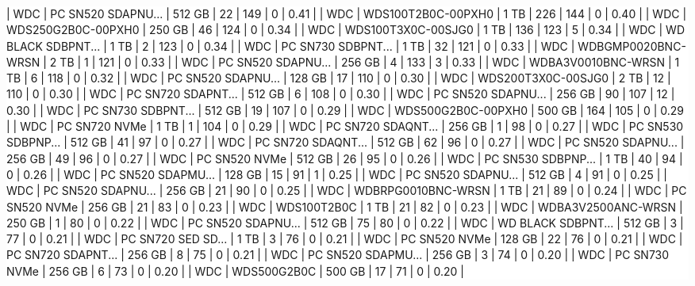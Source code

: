 | WDC       | PC SN520 SDAPNU... | 512 GB | 22      | 149   | 0     | 0.41   |
| WDC       | WDS100T2B0C-00PXH0 | 1 TB   | 226     | 144   | 0     | 0.40   |
| WDC       | WDS250G2B0C-00PXH0 | 250 GB | 46      | 124   | 0     | 0.34   |
| WDC       | WDS100T3X0C-00SJG0 | 1 TB   | 136     | 123   | 5     | 0.34   |
| WDC       | WD BLACK SDBPNT... | 1 TB   | 2       | 123   | 0     | 0.34   |
| WDC       | PC SN730 SDBPNT... | 1 TB   | 32      | 121   | 0     | 0.33   |
| WDC       | WDBGMP0020BNC-WRSN | 2 TB   | 1       | 121   | 0     | 0.33   |
| WDC       | PC SN520 SDAPNU... | 256 GB | 4       | 133   | 3     | 0.33   |
| WDC       | WDBA3V0010BNC-WRSN | 1 TB   | 6       | 118   | 0     | 0.32   |
| WDC       | PC SN520 SDAPNU... | 128 GB | 17      | 110   | 0     | 0.30   |
| WDC       | WDS200T3X0C-00SJG0 | 2 TB   | 12      | 110   | 0     | 0.30   |
| WDC       | PC SN720 SDAPNT... | 512 GB | 6       | 108   | 0     | 0.30   |
| WDC       | PC SN520 SDAPNU... | 256 GB | 90      | 107   | 12    | 0.30   |
| WDC       | PC SN730 SDBPNT... | 512 GB | 19      | 107   | 0     | 0.29   |
| WDC       | WDS500G2B0C-00PXH0 | 500 GB | 164     | 105   | 0     | 0.29   |
| WDC       | PC SN720 NVMe      | 1 TB   | 1       | 104   | 0     | 0.29   |
| WDC       | PC SN720 SDAQNT... | 256 GB | 1       | 98    | 0     | 0.27   |
| WDC       | PC SN530 SDBPNP... | 512 GB | 41      | 97    | 0     | 0.27   |
| WDC       | PC SN720 SDAQNT... | 512 GB | 62      | 96    | 0     | 0.27   |
| WDC       | PC SN520 SDAPNU... | 256 GB | 49      | 96    | 0     | 0.27   |
| WDC       | PC SN520 NVMe      | 512 GB | 26      | 95    | 0     | 0.26   |
| WDC       | PC SN530 SDBPNP... | 1 TB   | 40      | 94    | 0     | 0.26   |
| WDC       | PC SN520 SDAPMU... | 128 GB | 15      | 91    | 1     | 0.25   |
| WDC       | PC SN520 SDAPNU... | 512 GB | 4       | 91    | 0     | 0.25   |
| WDC       | PC SN520 SDAPNU... | 256 GB | 21      | 90    | 0     | 0.25   |
| WDC       | WDBRPG0010BNC-WRSN | 1 TB   | 21      | 89    | 0     | 0.24   |
| WDC       | PC SN520 NVMe      | 256 GB | 21      | 83    | 0     | 0.23   |
| WDC       | WDS100T2B0C        | 1 TB   | 21      | 82    | 0     | 0.23   |
| WDC       | WDBA3V2500ANC-WRSN | 250 GB | 1       | 80    | 0     | 0.22   |
| WDC       | PC SN520 SDAPNU... | 512 GB | 75      | 80    | 0     | 0.22   |
| WDC       | WD BLACK SDBPNT... | 512 GB | 3       | 77    | 0     | 0.21   |
| WDC       | PC SN720 SED SD... | 1 TB   | 3       | 76    | 0     | 0.21   |
| WDC       | PC SN520 NVMe      | 128 GB | 22      | 76    | 0     | 0.21   |
| WDC       | PC SN720 SDAPNT... | 256 GB | 8       | 75    | 0     | 0.21   |
| WDC       | PC SN520 SDAPMU... | 256 GB | 3       | 74    | 0     | 0.20   |
| WDC       | PC SN730 NVMe      | 256 GB | 6       | 73    | 0     | 0.20   |
| WDC       | WDS500G2B0C        | 500 GB | 17      | 71    | 0     | 0.20   |
